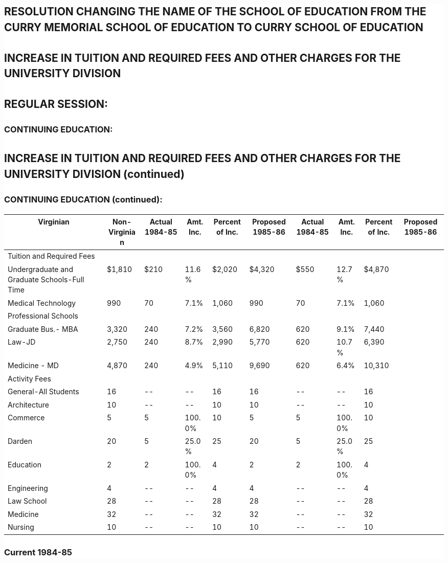 ## RESOLUTION CHANGING THE NAME OF THE SCHOOL OF EDUCATION FROM THE CURRY MEMORIAL SCHOOL OF EDUCATION TO CURRY SCHOOL OF EDUCATION

## INCREASE IN TUITION AND REQUIRED FEES AND OTHER CHARGES FOR THE UNIVERSITY DIVISION

## REGULAR SESSION:

### CONTINUING EDUCATION:

## INCREASE IN TUITION AND REQUIRED FEES AND OTHER CHARGES FOR THE UNIVERSITY DIVISION (continued)

### CONTINUING EDUCATION (continued):

| Virginian | Non-Virginian | Actual 1984-85 | Amt. Inc. | Percent of Inc. | Proposed 1985-86 | Actual 1984-85 | Amt. Inc. | Percent of Inc. | Proposed 1985-86 |
|-----------|----------------|----------------|-----------|-----------------|------------------|----------------|-----------|-----------------|------------------|
| Tuition and Required Fees | | | | | | | | | |
| Undergraduate and Graduate Schools-Full Time | $1,810 | $210 | 11.6% | $2,020 | $4,320 | $550 | 12.7% | $4,870 |
| Medical Technology | 990 | 70 | 7.1% | 1,060 | 990 | 70 | 7.1% | 1,060 |
| Professional Schools | | | | | | | | | |
| Graduate Bus.- MBA | 3,320 | 240 | 7.2% | 3,560 | 6,820 | 620 | 9.1% | 7,440 |
| Law-JD | 2,750 | 240 | 8.7% | 2,990 | 5,770 | 620 | 10.7% | 6,390 |
| Medicine - MD | 4,870 | 240 | 4.9% | 5,110 | 9,690 | 620 | 6.4% | 10,310 |
| Activity Fees | | | | | | | | | |
| General-All Students | 16 | -- | -- | 16 | 16 | -- | -- | 16 |
| Architecture | 10 | -- | -- | 10 | 10 | -- | -- | 10 |
| Commerce | 5 | 5 | 100.0% | 10 | 5 | 5 | 100.0% | 10 |
| Darden | 20 | 5 | 25.0% | 25 | 20 | 5 | 25.0% | 25 |
| Education | 2 | 2 | 100.0% | 4 | 2 | 2 | 100.0% | 4 |
| Engineering | 4 | -- | -- | 4 | 4 | -- | -- | 4 |
| Law School | 28 | -- | -- | 28 | 28 | -- | -- | 28 |
| Medicine | 32 | -- | -- | 32 | 32 | -- | -- | 32 |
| Nursing | 10 | -- | -- | 10 | 10 | -- | -- | 10 |

### Current 1984-85
